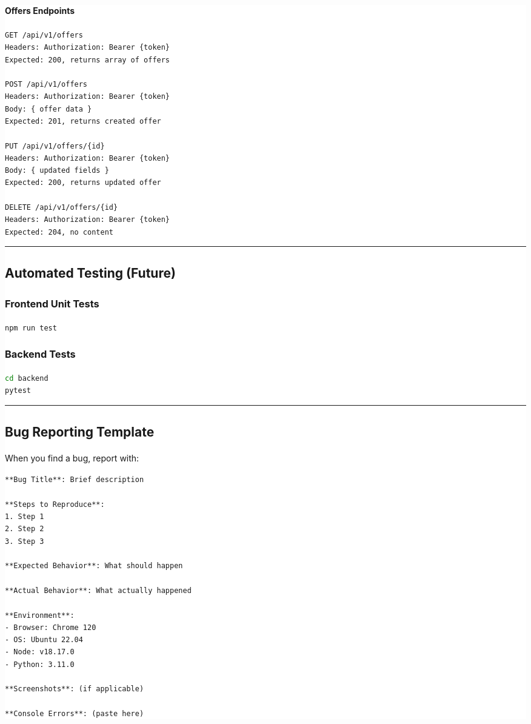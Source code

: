 #### Offers Endpoints
```
GET /api/v1/offers
Headers: Authorization: Bearer {token}
Expected: 200, returns array of offers

POST /api/v1/offers
Headers: Authorization: Bearer {token}
Body: { offer data }
Expected: 201, returns created offer

PUT /api/v1/offers/{id}
Headers: Authorization: Bearer {token}
Body: { updated fields }
Expected: 200, returns updated offer

DELETE /api/v1/offers/{id}
Headers: Authorization: Bearer {token}
Expected: 204, no content
```

---

## Automated Testing (Future)

### Frontend Unit Tests
```bash
npm run test
```

### Backend Tests
```bash
cd backend
pytest
```

---

## Bug Reporting Template

When you find a bug, report with:

```
**Bug Title**: Brief description

**Steps to Reproduce**:
1. Step 1
2. Step 2
3. Step 3

**Expected Behavior**: What should happen

**Actual Behavior**: What actually happened

**Environment**:
- Browser: Chrome 120
- OS: Ubuntu 22.04
- Node: v18.17.0
- Python: 3.11.0

**Screenshots**: (if applicable)

**Console Errors**: (paste here)
```
